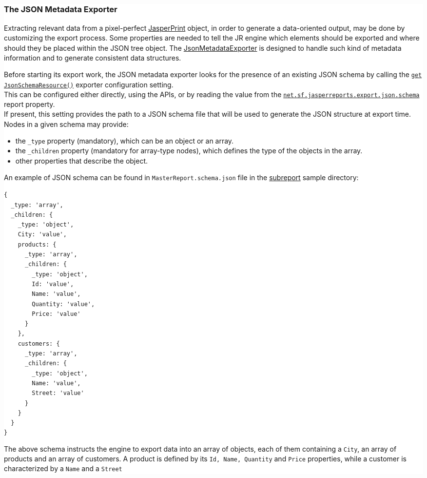 ### The JSON Metadata Exporter

Extracting relevant data from a pixel-perfect [JasperPrint](https://jasperreports.sourceforge.net/api/net/sf/jasperreports/engine/JasperPrint.html) object, in order to generate a data-oriented output, may be done by customizing the export process. Some properties are needed to tell the JR engine which elements should be exported and where should they be placed within the JSON tree object. The [JsonMetadataExporter](https://jasperreports.sourceforge.net/api/net/sf/jasperreports/json/export/JsonMetadataExporter.html) is designed to handle such kind of metadata information and to generate consistent data structures.

Before starting its export work, the JSON metadata exporter looks for the presence of an existing JSON schema by calling the [`getJsonSchemaResource()`](https://jasperreports.sourceforge.net/api/net/sf/jasperreports/json/export/JsonMetadataReportConfiguration.html#getJsonSchemaResource()) exporter configuration setting.\
This can be configured either directly, using the APIs, or by reading the value from the [`net.sf.jasperreports.export.json.schema`](https://jasperreports.sourceforge.net/config.reference.html#net.sf.jasperreports.export.json.schema) report property.\
If present, this setting provides the path to a JSON schema file that will be used to generate the JSON structure at export time. Nodes in a given schema may provide:

- the `_type` property (mandatory), which can be an object or an array.
- the `_children` property (mandatory for array-type nodes), which defines the type of the objects in the array.
- other properties that describe the object.

An example of JSON schema can be found in `MasterReport.schema.json` file in the [subreport](../subreport/index.html) sample directory:
```
{
  _type: 'array',
  _children: {
    _type: 'object',
    City: 'value',
    products: {
      _type: 'array',
      _children: {
        _type: 'object',
        Id: 'value',
        Name: 'value',
        Quantity: 'value',
        Price: 'value'
      }
    },
    customers: {
      _type: 'array',
      _children: {
        _type: 'object',
        Name: 'value',
        Street: 'value'
      }
    }  
  }
}
```
The above schema instructs the engine to export data into an array of objects, each of them containing a `City`, an array of products and an array of customers. A product is defined by its `Id, Name, Quantity` and `Price` properties, while a customer is characterized by a `Name` and a `Street`
